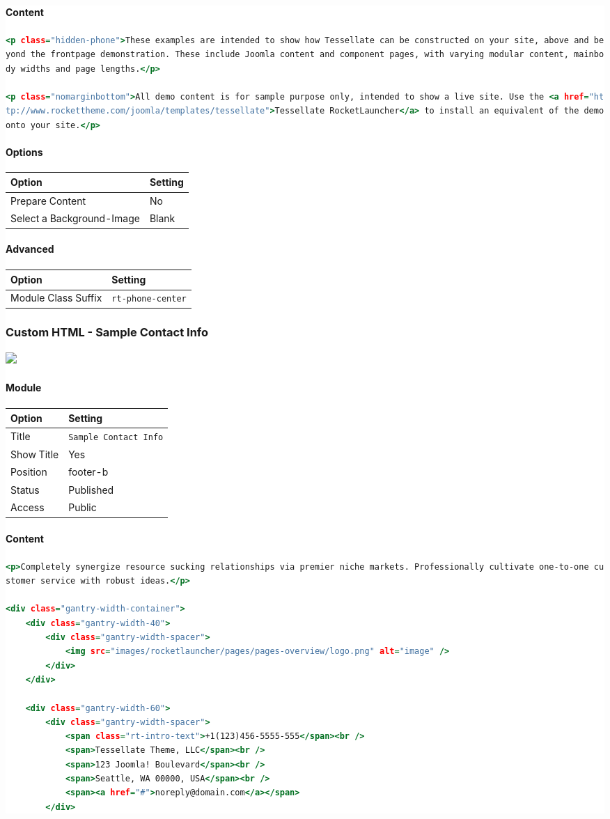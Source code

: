 #### Content

~~~ .html
<p class="hidden-phone">These examples are intended to show how Tessellate can be constructed on your site, above and beyond the frontpage demonstration. These include Joomla content and component pages, with varying modular content, mainbody widths and page lengths.</p>

<p class="nomarginbottom">All demo content is for sample purpose only, intended to show a live site. Use the <a href="http://www.rockettheme.com/joomla/templates/tessellate">Tessellate RocketLauncher</a> to install an equivalent of the demo onto your site.</p>
~~~

#### Options

| Option                    | Setting     |
| :----------               | :---------- |
| Prepare Content           | No          |
| Select a Background-Image | Blank       |

#### Advanced

| Option              | Setting           |
| :----------         | :----------       |
| Module Class Suffix | `rt-phone-center` |

### Custom HTML - Sample Contact Info

![][servicespage12]

#### Module

| Option      | Setting               |
| :---------- | :-----------          |
| Title       | `Sample Contact Info` |
| Show Title  | Yes                   |
| Position    | footer-b              |
| Status      | Published             |
| Access      | Public                |

#### Content

~~~ .html
<p>Completely synergize resource sucking relationships via premier niche markets. Professionally cultivate one-to-one customer service with robust ideas.</p>

<div class="gantry-width-container">
	<div class="gantry-width-40">
		<div class="gantry-width-spacer">
			<img src="images/rocketlauncher/pages/pages-overview/logo.png" alt="image" />
		</div>	
	</div>

	<div class="gantry-width-60">
		<div class="gantry-width-spacer">
			<span class="rt-intro-text">+1(123)456-5555-555</span><br />
			<span>Tessellate Theme, LLC</span><br />
			<span>123 Joomla! Boulevard</span><br />
			<span>Seattle, WA 00000, USA</span><br />
			<span><a href="#">noreply@domain.com</a></span>
		</div>
~~~

[servicespage]: assets/page_services.jpeg
[servicespage2]: assets/page_services_2.jpeg
[servicespage3]: assets/page_services_3.jpeg
[servicespage4]: assets/page_services_4.jpeg
[servicespage5]: assets/page_services_5.jpeg
[servicespage6]: assets/page_services_6.jpeg
[servicespage7]: assets/page_services_7.jpeg
[servicespage8]: assets/page_services_8.jpeg
[servicespage9]: assets/page_services_9.jpeg
[servicespage10]: assets/page_services_10.jpeg
[servicespage11]: assets/page_services_11.jpeg
[servicespage12]: assets/page_services_12.jpeg
[servicespage13]: assets/demo_21.jpeg